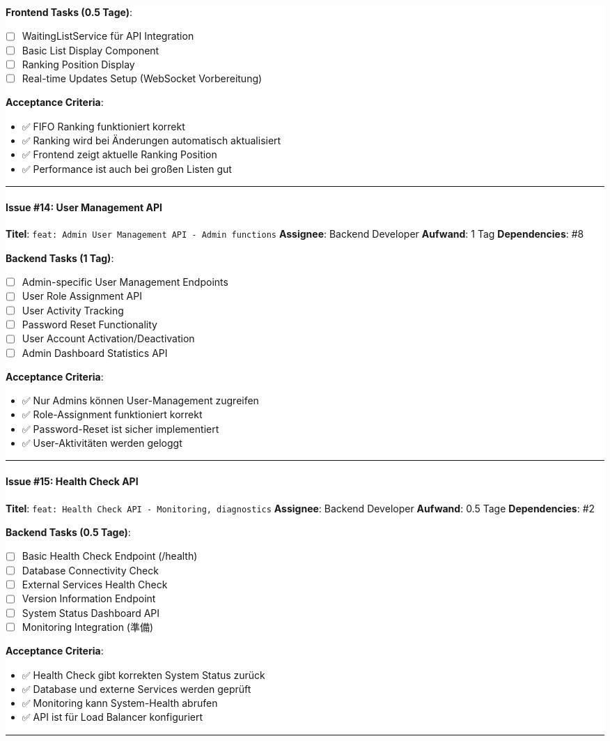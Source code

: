 **Frontend Tasks (0.5 Tage)**:
- [ ] WaitingListService für API Integration
- [ ] Basic List Display Component
- [ ] Ranking Position Display
- [ ] Real-time Updates Setup (WebSocket Vorbereitung)

**Acceptance Criteria**:
- ✅ FIFO Ranking funktioniert korrekt
- ✅ Ranking wird bei Änderungen automatisch aktualisiert
- ✅ Frontend zeigt aktuelle Ranking Position
- ✅ Performance ist auch bei großen Listen gut

---

#### **Issue #14: User Management API**
**Titel**: `feat: Admin User Management API - Admin functions`
**Assignee**: Backend Developer
**Aufwand**: 1 Tag
**Dependencies**: #8

**Backend Tasks (1 Tag)**:
- [ ] Admin-specific User Management Endpoints
- [ ] User Role Assignment API
- [ ] User Activity Tracking
- [ ] Password Reset Functionality
- [ ] User Account Activation/Deactivation
- [ ] Admin Dashboard Statistics API

**Acceptance Criteria**:
- ✅ Nur Admins können User-Management zugreifen
- ✅ Role-Assignment funktioniert korrekt
- ✅ Password-Reset ist sicher implementiert
- ✅ User-Aktivitäten werden geloggt

---

#### **Issue #15: Health Check API**
**Titel**: `feat: Health Check API - Monitoring, diagnostics`
**Assignee**: Backend Developer
**Aufwand**: 0.5 Tage
**Dependencies**: #2

**Backend Tasks (0.5 Tage)**:
- [ ] Basic Health Check Endpoint (/health)
- [ ] Database Connectivity Check
- [ ] External Services Health Check
- [ ] Version Information Endpoint
- [ ] System Status Dashboard API
- [ ] Monitoring Integration (準備)

**Acceptance Criteria**:
- ✅ Health Check gibt korrekten System Status zurück
- ✅ Database und externe Services werden geprüft
- ✅ Monitoring kann System-Health abrufen
- ✅ API ist für Load Balancer konfiguriert

---
